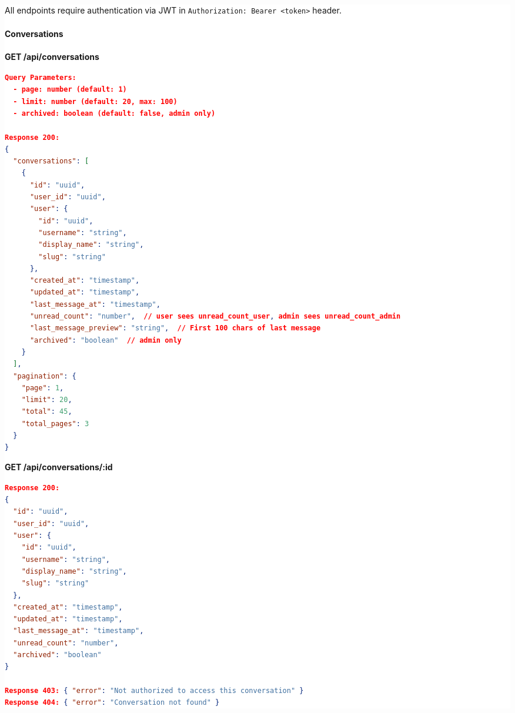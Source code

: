 All endpoints require authentication via JWT in `Authorization: Bearer <token>` header.

#### Conversations

**GET /api/conversations**
```json
Query Parameters:
  - page: number (default: 1)
  - limit: number (default: 20, max: 100)
  - archived: boolean (default: false, admin only)

Response 200:
{
  "conversations": [
    {
      "id": "uuid",
      "user_id": "uuid",
      "user": {
        "id": "uuid",
        "username": "string",
        "display_name": "string",
        "slug": "string"
      },
      "created_at": "timestamp",
      "updated_at": "timestamp",
      "last_message_at": "timestamp",
      "unread_count": "number",  // user sees unread_count_user, admin sees unread_count_admin
      "last_message_preview": "string",  // First 100 chars of last message
      "archived": "boolean"  // admin only
    }
  ],
  "pagination": {
    "page": 1,
    "limit": 20,
    "total": 45,
    "total_pages": 3
  }
}
```

**GET /api/conversations/:id**
```json
Response 200:
{
  "id": "uuid",
  "user_id": "uuid",
  "user": {
    "id": "uuid",
    "username": "string",
    "display_name": "string",
    "slug": "string"
  },
  "created_at": "timestamp",
  "updated_at": "timestamp",
  "last_message_at": "timestamp",
  "unread_count": "number",
  "archived": "boolean"
}

Response 403: { "error": "Not authorized to access this conversation" }
Response 404: { "error": "Conversation not found" }
```

